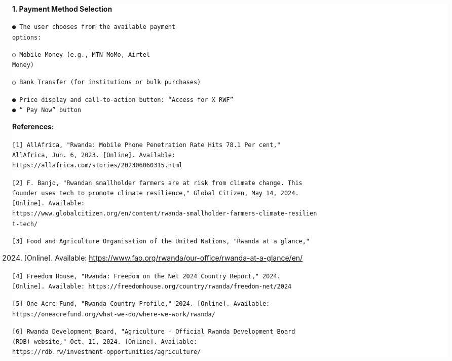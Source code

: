 **1. Payment Method Selection**

```
● The user chooses from the available payment
options:
```
```
○ Mobile Money (e.g., MTN MoMo, Airtel
Money)
```

```
○ Bank Transfer (for institutions or bulk purchases)
```
```
● Price display and call-to-action button: “Access for X RWF”
● “ Pay Now” button
```
**References:**

```
[1] AllAfrica, "Rwanda: Mobile Phone Penetration Rate Hits 78.1 Per cent,"
AllAfrica, Jun. 6, 2023. [Online]. Available:
https://allafrica.com/stories/202306060315.html
```
```
[2] F. Banjo, "Rwandan smallholder farmers are at risk from climate change. This
founder uses tech to promote climate resilience," Global Citizen, May 14, 2024.
[Online]. Available:
https://www.globalcitizen.org/en/content/rwanda-smallholder-farmers-climate-resilien
t-tech/
```
```
[3] Food and Agriculture Organisation of the United Nations, "Rwanda at a glance,"
```
2024. [Online]. Available:
https://www.fao.org/rwanda/our-office/rwanda-at-a-glance/en/

```
[4] Freedom House, "Rwanda: Freedom on the Net 2024 Country Report," 2024.
[Online]. Available: https://freedomhouse.org/country/rwanda/freedom-net/2024
```
```
[5] One Acre Fund, "Rwanda Country Profile," 2024. [Online]. Available:
https://oneacrefund.org/what-we-do/where-we-work/rwanda/
```
```
[6] Rwanda Development Board, "Agriculture - Official Rwanda Development Board
(RDB) website," Oct. 11, 2024. [Online]. Available:
https://rdb.rw/investment-opportunities/agriculture/
```


